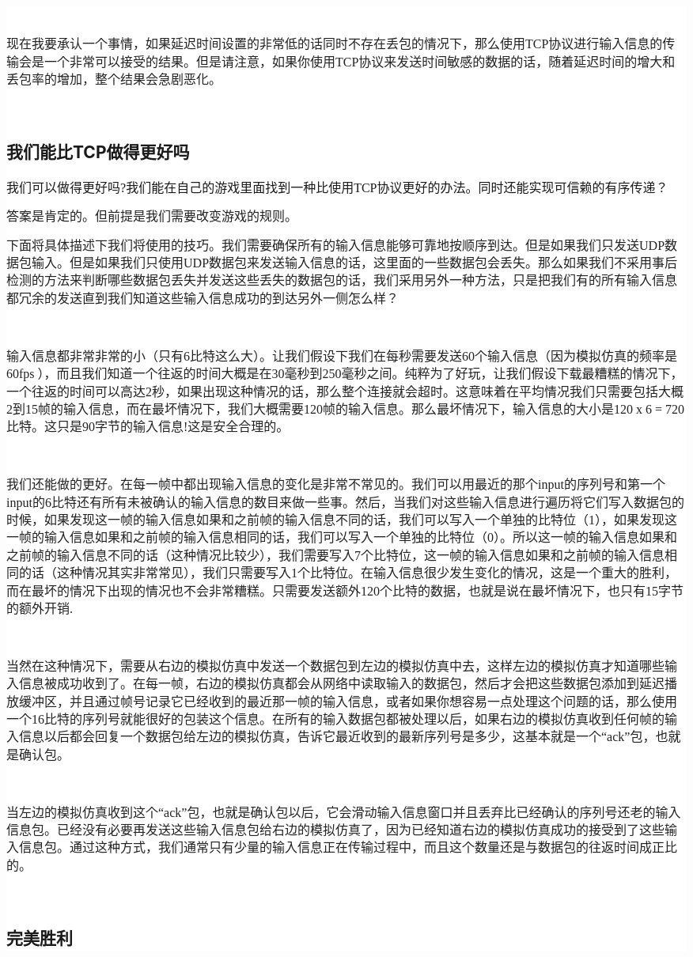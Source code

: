 <video autoplay preload="auto" loop="true" width="100%" controls="controls">
<source src="/img/deterministic_lockstep_4.mp4" type="video/mp4" />
</video>

<span style="color: rgb(34, 34, 34);"><span style="font-family:微软雅黑;font-size:medium;"><br  /></span></span></p><p class="MsoNormal" align="left" style="line-height: 16.8pt; vertical-align: baseline;"><span style="color: rgb(34, 34, 34);"><span style="font-family:微软雅黑;font-size:medium;">现在我要承认一个事情，如果延迟时间设置的非常低的话同时不存在丢包的情况下，那么使用<span>TCP</span>协议进行输入信息的传输会是一个非常可以接受的结果。但是请注意，如果你使用<span>TCP</span>协议来发送时间敏感的数据的话，随着延迟时间的增大和丢包率的增加，整个结果会急剧恶化。</span></span></p><p class="MsoNormal" align="left" style="line-height: 16.8pt; vertical-align: baseline;"><span style="color: rgb(34, 34, 34);"><span style="font-family:微软雅黑;font-size:medium;"><br  /></span></span></p><p class="MsoNormal" align="left" style="line-height: 16.8pt; vertical-align: baseline;"><span style="color: rgb(34, 34, 34);">
<h2 id="我们能比TCP做得更好吗">我们能比TCP做得更好吗</h2>
<span style="font-family:微软雅黑;font-size:medium;">我们可以做得更好吗<span>?</span>我们能在自己的游戏里面找到一种比使用<span>TCP</span>协议更好的办法。同时还能实现可信赖的有序传递？</span></span></p><p class="MsoNormal" align="left" style="line-height: 16.8pt; vertical-align: baseline;"><span style="color: rgb(34, 34, 34);"><span style="font-family:微软雅黑;font-size:medium;">答案是肯定的。但前提是我们需要改变游戏的规则。</span></span></p><p class="MsoNormal" align="left" style="line-height: 16.8pt; vertical-align: baseline;"><span style="color: rgb(34, 34, 34);"><span style="font-family:微软雅黑;font-size:medium;">下面将具体描述下我们将使用的技巧。我们需要确保所有的输入信息能够可靠地按顺序到达。但是如果我们只发送<span>UDP</span>数据包输入。但是如果我们只使用<span>UDP</span>数据包来发送输入信息的话，这里面的一些数据包会丢失。那么如果我们不采用事后检测的方法来判断哪些数据包丢失并发送这些丢失的数据包的话，我们采用另外一种方法，只是把我们有的所有输入信息都冗余的发送直到我们知道这些输入信息成功的到达另外一侧怎么样？</span></span></p><p class="MsoNormal" align="left" style="line-height: 16.8pt; vertical-align: baseline;"><span style="color: rgb(34, 34, 34);"><span style="font-family:微软雅黑;font-size:medium;"><br  /></span></span></p><p class="MsoNormal" align="left" style="line-height: 16.8pt; vertical-align: baseline;"><span style="color: rgb(34, 34, 34);"><span style="font-family:微软雅黑;font-size:medium;">输入信息都非常非常的小（只有<span>6</span>比特这么大）。让我们假设下我们在每秒需要发送<span>60</span>个输入信息（因为模拟仿真的频率是<span>60fps </span>），而且我们知道一个往返的时间大概是在<span>30</span>毫秒到<span>250</span>毫秒之间。纯粹为了好玩，让我们假设下载最糟糕的情况下，一个往返的时间可以高达<span>2</span>秒，如果出现这种情况的话，那么整个连接就会超时。这意味着在平均情况我们只需要包括大概<span>2</span>到<span>15</span>帧的输入信息，而在最坏情况下，我们大概需要<span>120</span>帧的输入信息。那么最坏情况下，输入信息的大小是<span>120 x 6 = 720</span>比特。这只是<span>90</span>字节的输入信息<span>!</span>这是安全合理的。</span></span></p><p class="MsoNormal" align="left" style="line-height: 16.8pt; vertical-align: baseline;"><span style="color: rgb(34, 34, 34);"><span style="font-family:微软雅黑;font-size:medium;"><br  /></span></span></p><p class="MsoNormal" align="left" style="line-height: 16.8pt; vertical-align: baseline;"><span style="color: rgb(34, 34, 34);"><span style="font-family:微软雅黑;font-size:medium;">我们还能做的更好。在每一帧中都出现输入信息的变化是非常不常见的。我们可以用最近的那个input的序列号和第一个input的<span>6</span>比特还有所有未被确认的输入信息的数目来做一些事。然后，当我们对这些输入信息进行遍历将它们写入数据包的时候，如果发现这一帧的输入信息如果和之前帧的输入信息不同的话，我们可以写入一个单独的比特位（<span>1</span>），如果发现这一帧的输入信息如果和之前帧的输入信息相同的话，我们可以写入一个单独的比特位（<span>0</span>）。所以这一帧的输入信息如果和之前帧的输入信息不同的话（这种情况比较少），我们需要写入<span>7</span>个比特位，这一帧的输入信息如果和之前帧的输入信息相同的话（这种情况其实非常常见），我们只需要写入<span>1</span>个比特位。在输入信息很少发生变化的情况，这是一个重大的胜利，而在最坏的情况下出现的情况也不会非常糟糕。只需要发送额外<span>120</span>个比特的数据，也就是说在最坏情况下，也只有<span>15</span>字节的额外开销.</span></span></p><p class="MsoNormal" align="left" style="line-height: 16.8pt; vertical-align: baseline;"><span style="color: rgb(34, 34, 34);"><span style="font-family:微软雅黑;font-size:medium;"><br  /></span></span></p><p class="MsoNormal" align="left" style="line-height: 16.8pt; vertical-align: baseline;"><span style="color: rgb(34, 34, 34);"><span style="font-family:微软雅黑;font-size:medium;">当然在这种情况下，需要从右边的模拟仿真中发送一个数据包到左边的模拟仿真中去，这样左边的模拟仿真才知道哪些输入信息被成功收到了。在每一帧，右边的模拟仿真都会从网络中读取输入的数据包，然后才会把这些数据包添加到延迟播放缓冲区，并且通过帧号记录它已经收到的最近那一帧的输入信息，或者如果你想容易一点处理这个问题的话，那么使用一个<span>16</span>比特的序列号就能很好的包装这个信息。在所有的输入数据包都被处理以后，如果右边的模拟仿真收到任何帧的输入信息以后都会回复一个数据包给左边的模拟仿真，告诉它最近收到的最新序列号是多少，这基本就是一个“<span>ack</span>”包，也就是确认包。</span></span></p><p class="MsoNormal" align="left" style="line-height: 16.8pt; vertical-align: baseline;"><span style="color: rgb(34, 34, 34);"><span style="font-family:微软雅黑;font-size:medium;"><br  /></span></span></p><p class="MsoNormal" align="left" style="line-height: 16.8pt; vertical-align: baseline;"><span style="color: rgb(34, 34, 34);"><span style="font-family:微软雅黑;font-size:medium;">当左边的模拟仿真收到这个“<span>ack</span>”包，也就是确认包以后，它会滑动输入信息窗口并且丢弃比已经确认的序列号还老的输入信息包。已经没有必要再发送这些输入信息包给右边的模拟仿真了，因为已经知道右边的模拟仿真成功的接受到了这些输入信息包。通过这种方式，我们通常只有少量的输入信息正在传输过程中，而且这个数量还是与数据包的往返时间成正比的。</span></span></p><p class="MsoNormal" align="left" style="line-height: 16.8pt; vertical-align: baseline;"><span style="color: rgb(34, 34, 34);"><span style="font-family:微软雅黑;font-size:medium;"><br  /></span></span></p><p class="MsoNormal" align="left" style="line-height: 16.8pt; vertical-align: baseline;">
<h2 id="完美胜利">完美胜利</h2>